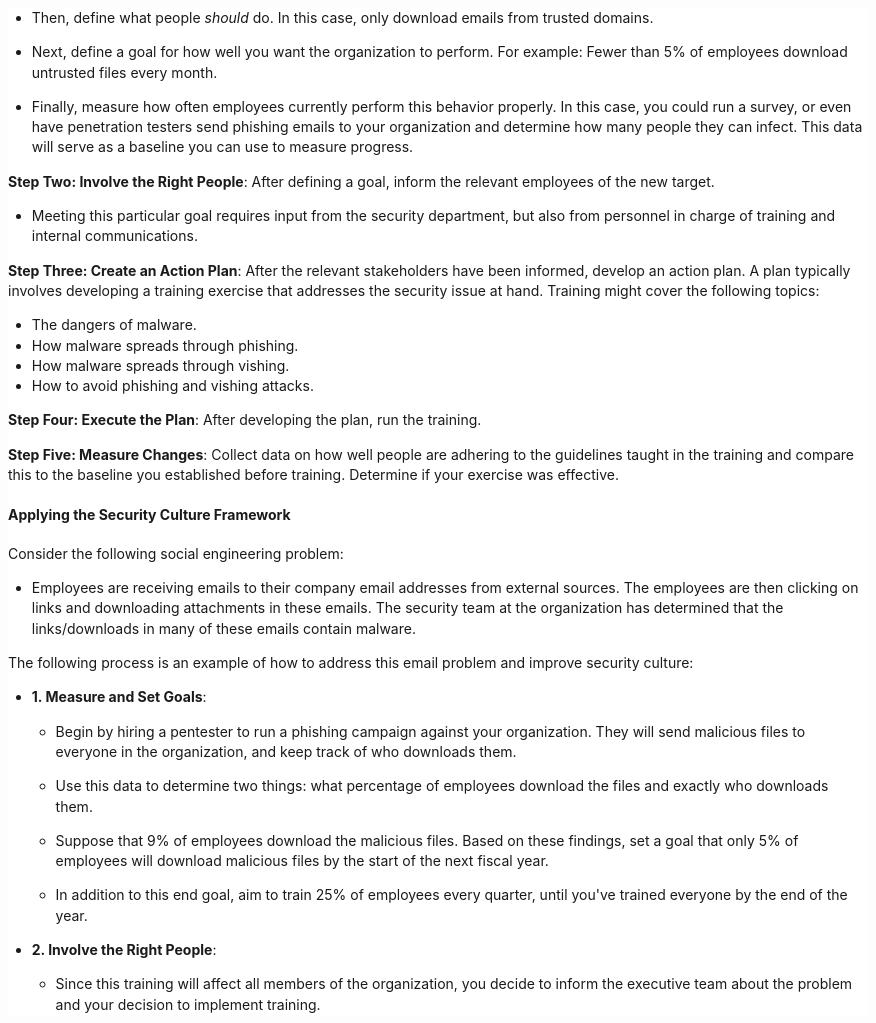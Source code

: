   - Then, define what people *should* do. In this case, only download emails from trusted domains.

  - Next, define a goal for how well you want the organization to perform. For example: Fewer than 5% of employees download untrusted files every month.

  - Finally, measure how often employees currently perform this behavior properly. In this case, you could run a survey, or even have penetration testers send phishing emails to your organization and determine how many people they can infect. This data will serve as a baseline you can use to measure progress.

  **Step Two: Involve the Right People**: After defining a goal, inform the relevant employees of the new target.

  - Meeting this particular goal requires input from the security department, but also from personnel in charge of training and internal communications.

  **Step Three: Create an Action Plan**: After the relevant stakeholders have been informed, develop an action plan. A plan typically involves developing a training exercise that addresses the security issue at hand. Training might cover the following topics:

  - The dangers of malware.
  - How malware spreads through phishing.
  - How malware spreads through vishing.
  - How to avoid phishing and vishing attacks.

**Step Four: Execute the Plan**: After developing the plan, run the training.

**Step Five: Measure Changes**: Collect data on how well people are adhering to the guidelines taught in the training and compare this to the baseline you established before training. Determine if your exercise was effective.

#### Applying the Security Culture Framework

Consider the following social engineering problem:

  - Employees are receiving emails to their company email addresses from external sources. The employees are then clicking on links and downloading attachments in these emails. The security team at the organization has determined that the links/downloads in many of these emails contain malware.

The following process is an example of how to address this email problem and improve security culture:

  - **1. Measure and Set Goals**:

    - Begin by hiring a pentester to run a phishing campaign against your organization. They will send malicious files to everyone in the organization, and keep track of who downloads them.

    - Use this data to determine two things: what percentage of employees download the files and exactly who downloads them.

    - Suppose that 9% of employees download the malicious files. Based on these findings, set a goal that only 5% of employees will download malicious files by the start of the next fiscal year.

    - In addition to this end goal, aim to train 25% of employees every quarter, until you've trained everyone by the end of the year.

  - **2. Involve the Right People**:

    - Since this training will affect all members of the organization, you decide to inform the executive team about the problem and your decision to implement training.

